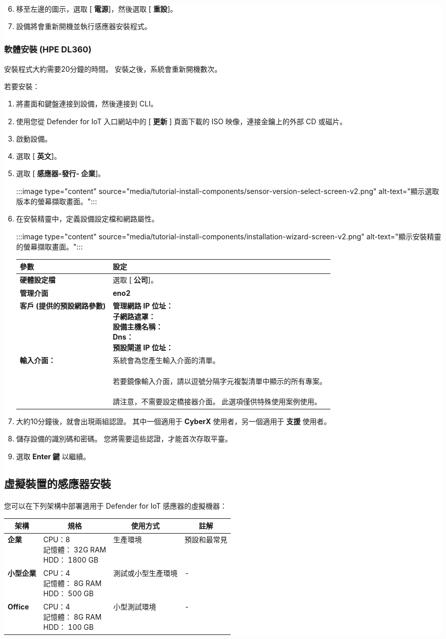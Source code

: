 6. 移至左邊的圖示，選取 [ **電源**]，然後選取 [ **重設**]。

7. 設備將會重新開機並執行感應器安裝程式。

### <a name="software-installation-hpe-dl360"></a>軟體安裝 (HPE DL360) 

安裝程式大約需要20分鐘的時間。 安裝之後，系統會重新開機數次。

若要安裝：

1. 將畫面和鍵盤連接到設備，然後連接到 CLI。

2. 使用您從 Defender for IoT 入口網站中的 [ **更新** ] 頁面下載的 ISO 映像，連接金鑰上的外部 CD 或磁片。

3. 啟動設備。

4. 選取 [ **英文**]。

5. 選取 [ **感應器-發行- <version> 企業**]。

    :::image type="content" source="media/tutorial-install-components/sensor-version-select-screen-v2.png" alt-text="顯示選取版本的螢幕擷取畫面。":::

6. 在安裝精靈中，定義設備設定檔和網路屬性。

    :::image type="content" source="media/tutorial-install-components/installation-wizard-screen-v2.png" alt-text="顯示安裝精靈的螢幕擷取畫面。":::

    | 參數 | 設定 |
    | ----------| ------------- |
    | **硬體設定檔** | 選取 [ **公司**]。 |
    | **管理介面** | **eno2** |
    | **客戶 (提供的預設網路參數)** | **管理網路 IP 位址：** <br/>**子網路遮罩：** <br/>**設備主機名稱：** <br/>**Dns：** <br/>**預設閘道 IP 位址：**|
    | **輸入介面：**  | 系統會為您產生輸入介面的清單。<br/><br/>若要鏡像輸入介面，請以逗號分隔字元複製清單中顯示的所有專案。<br/><br/>請注意，不需要設定橋接器介面。 此選項僅供特殊使用案例使用。 |

7. 大約10分鐘後，就會出現兩組認證。 其中一個適用于 **CyberX** 使用者，另一個適用于 **支援** 使用者。

8. 儲存設備的識別碼和密碼。 您將需要這些認證，才能首次存取平臺。

9. 選取 **Enter 鍵** 以繼續。

## <a name="sensor-installation-for-the-virtual-appliance"></a>虛擬裝置的感應器安裝

您可以在下列架構中部署適用于 Defender for IoT 感應器的虛擬機器：


| 架構 | 規格 | 使用方式 | 註解 |
|---|---|---|---|
| **企業** | CPU：8<br/>記憶體： 32G RAM<br/>HDD： 1800 GB | 生產環境 | 預設和最常見 |
| **小型企業** | CPU：4 <br/>記憶體： 8G RAM<br/>HDD： 500 GB | 測試或小型生產環境 | -  |
| **Office** | CPU：4<br/>記憶體： 8G RAM<br/>HDD： 100 GB | 小型測試環境 | -  |
